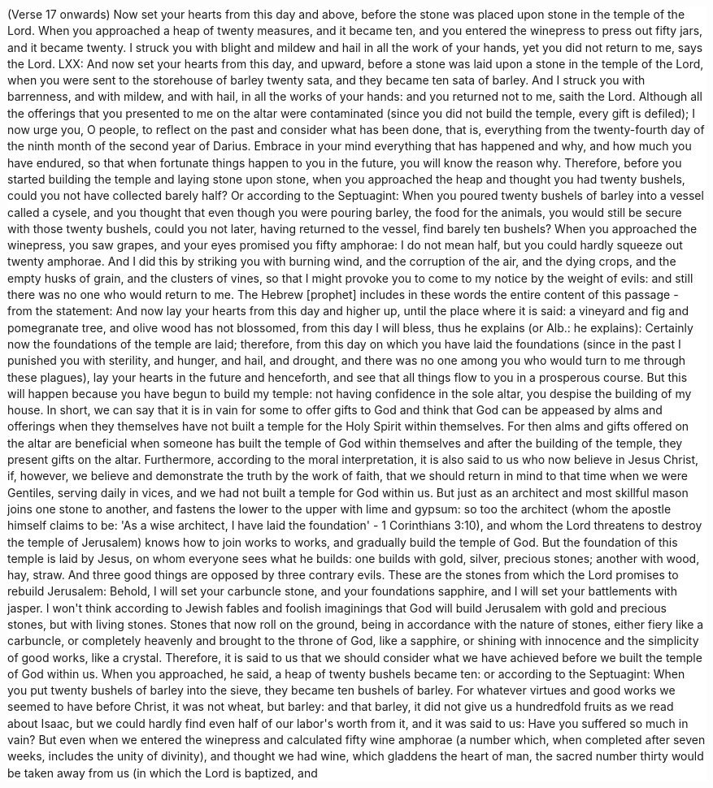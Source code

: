 (Verse 17 onwards) Now set your hearts from this day and above, before the stone was placed upon stone in the temple of the Lord. When you approached a heap of twenty measures, and it became ten, and you entered the winepress to press out fifty jars, and it became twenty. I struck you with blight and mildew and hail in all the work of your hands, yet you did not return to me, says the Lord. LXX: And now set your hearts from this day, and upward, before a stone was laid upon a stone in the temple of the Lord, when you were sent to the storehouse of barley twenty sata, and they became ten sata of barley. And I struck you with barrenness, and with mildew, and with hail, in all the works of your hands: and you returned not to me, saith the Lord. Although all the offerings that you presented to me on the altar were contaminated (since you did not build the temple, every gift is defiled); I now urge you, O people, to reflect on the past and consider what has been done, that is, everything from the twenty-fourth day of the ninth month of the second year of Darius. Embrace in your mind everything that has happened and why, and how much you have endured, so that when fortunate things happen to you in the future, you will know the reason why. Therefore, before you started building the temple and laying stone upon stone, when you approached the heap and thought you had twenty bushels, could you not have collected barely half? Or according to the Septuagint: When you poured twenty bushels of barley into a vessel called a cysele, and you thought that even though you were pouring barley, the food for the animals, you would still be secure with those twenty bushels, could you not later, having returned to the vessel, find barely ten bushels? When you approached the winepress, you saw grapes, and your eyes promised you fifty amphorae: I do not mean half, but you could hardly squeeze out twenty amphorae. And I did this by striking you with burning wind, and the corruption of the air, and the dying crops, and the empty husks of grain, and the clusters of vines, so that I might provoke you to come to my notice by the weight of evils: and still there was no one who would return to me. The Hebrew [prophet] includes in these words the entire content of this passage - from the statement: And now lay your hearts from this day and higher up, until the place where it is said: a vineyard and fig and pomegranate tree, and olive wood has not blossomed, from this day I will bless, thus he explains (or Alb.: he explains): Certainly now the foundations of the temple are laid; therefore, from this day on which you have laid the foundations (since in the past I punished you with sterility, and hunger, and hail, and drought, and there was no one among you who would turn to me through these plagues), lay your hearts in the future and henceforth, and see that all things flow to you in a prosperous course. But this will happen because you have begun to build my temple: not having confidence in the sole altar, you despise the building of my house. In short, we can say that it is in vain for some to offer gifts to God and think that God can be appeased by alms and offerings when they themselves have not built a temple for the Holy Spirit within themselves. For then alms and gifts offered on the altar are beneficial when someone has built the temple of God within themselves and after the building of the temple, they present gifts on the altar. Furthermore, according to the moral interpretation, it is also said to us who now believe in Jesus Christ, if, however, we believe and demonstrate the truth by the work of faith, that we should return in mind to that time when we were Gentiles, serving daily in vices, and we had not built a temple for God within us. But just as an architect and most skillful mason joins one stone to another, and fastens the lower to the upper with lime and gypsum: so too the architect (whom the apostle himself claims to be: 'As a wise architect, I have laid the foundation' - 1 Corinthians 3:10), and whom the Lord threatens to destroy the temple of Jerusalem) knows how to join works to works, and gradually build the temple of God. But the foundation of this temple is laid by Jesus, on whom everyone sees what he builds: one builds with gold, silver, precious stones; another with wood, hay, straw. And three good things are opposed by three contrary evils. These are the stones from which the Lord promises to rebuild Jerusalem: Behold, I will set your carbuncle stone, and your foundations sapphire, and I will set your battlements with jasper. I won't think according to Jewish fables and foolish imaginings that God will build Jerusalem with gold and precious stones, but with living stones. Stones that now roll on the ground, being in accordance with the nature of stones, either fiery like a carbuncle, or completely heavenly and brought to the throne of God, like a sapphire, or shining with innocence and the simplicity of good works, like a crystal. Therefore, it is said to us that we should consider what we have achieved before we built the temple of God within us. When you approached, he said, a heap of twenty bushels became ten: or according to the Septuagint: When you put twenty bushels of barley into the sieve, they became ten bushels of barley. For whatever virtues and good works we seemed to have before Christ, it was not wheat, but barley: and that barley, it did not give us a hundredfold fruits as we read about Isaac, but we could hardly find even half of our labor's worth from it, and it was said to us: Have you suffered so much in vain? But even when we entered the winepress and calculated fifty wine amphorae (a number which, when completed after seven weeks, includes the unity of divinity), and thought we had wine, which gladdens the heart of man, the sacred number thirty would be taken away from us (in which the Lord is baptized, and